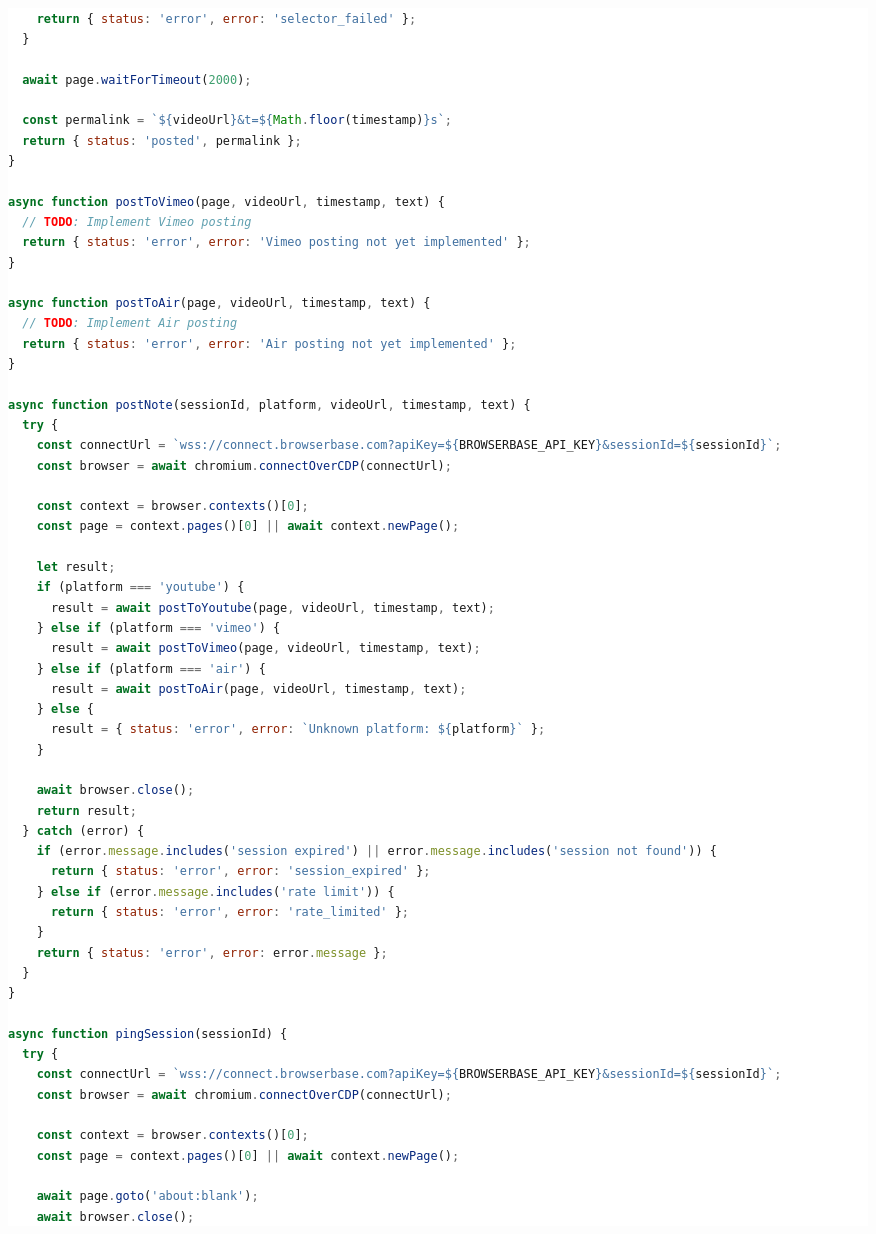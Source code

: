 ```javascript
    return { status: 'error', error: 'selector_failed' };
  }

  await page.waitForTimeout(2000);

  const permalink = `${videoUrl}&t=${Math.floor(timestamp)}s`;
  return { status: 'posted', permalink };
}

async function postToVimeo(page, videoUrl, timestamp, text) {
  // TODO: Implement Vimeo posting
  return { status: 'error', error: 'Vimeo posting not yet implemented' };
}

async function postToAir(page, videoUrl, timestamp, text) {
  // TODO: Implement Air posting
  return { status: 'error', error: 'Air posting not yet implemented' };
}

async function postNote(sessionId, platform, videoUrl, timestamp, text) {
  try {
    const connectUrl = `wss://connect.browserbase.com?apiKey=${BROWSERBASE_API_KEY}&sessionId=${sessionId}`;
    const browser = await chromium.connectOverCDP(connectUrl);

    const context = browser.contexts()[0];
    const page = context.pages()[0] || await context.newPage();

    let result;
    if (platform === 'youtube') {
      result = await postToYoutube(page, videoUrl, timestamp, text);
    } else if (platform === 'vimeo') {
      result = await postToVimeo(page, videoUrl, timestamp, text);
    } else if (platform === 'air') {
      result = await postToAir(page, videoUrl, timestamp, text);
    } else {
      result = { status: 'error', error: `Unknown platform: ${platform}` };
    }

    await browser.close();
    return result;
  } catch (error) {
    if (error.message.includes('session expired') || error.message.includes('session not found')) {
      return { status: 'error', error: 'session_expired' };
    } else if (error.message.includes('rate limit')) {
      return { status: 'error', error: 'rate_limited' };
    }
    return { status: 'error', error: error.message };
  }
}

async function pingSession(sessionId) {
  try {
    const connectUrl = `wss://connect.browserbase.com?apiKey=${BROWSERBASE_API_KEY}&sessionId=${sessionId}`;
    const browser = await chromium.connectOverCDP(connectUrl);

    const context = browser.contexts()[0];
    const page = context.pages()[0] || await context.newPage();

    await page.goto('about:blank');
    await browser.close();

```